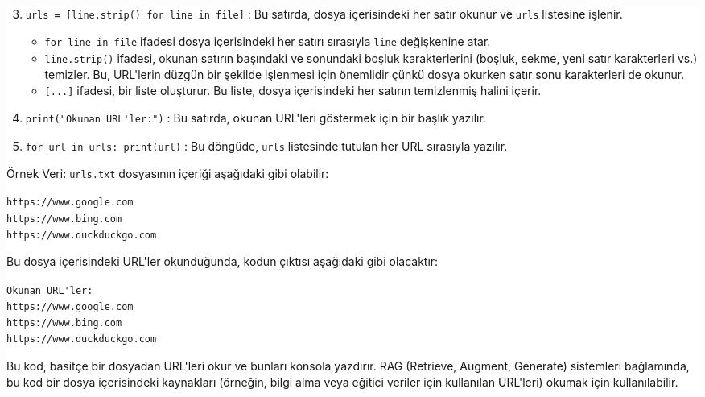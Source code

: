 3. `urls = [line.strip() for line in file]` : Bu satırda, dosya içerisindeki her satır okunur ve `urls` listesine işlenir. 
   - `for line in file` ifadesi dosya içerisindeki her satırı sırasıyla `line` değişkenine atar.
   - `line.strip()` ifadesi, okunan satırın başındaki ve sonundaki boşluk karakterlerini (boşluk, sekme, yeni satır karakterleri vs.) temizler. Bu, URL'lerin düzgün bir şekilde işlenmesi için önemlidir çünkü dosya okurken satır sonu karakterleri de okunur.
   - `[...]` ifadesi, bir liste oluşturur. Bu liste, dosya içerisindeki her satırın temizlenmiş halini içerir.

4. `print("Okunan URL'ler:")` : Bu satırda, okunan URL'leri göstermek için bir başlık yazılır.

5. `for url in urls: print(url)` : Bu döngüde, `urls` listesinde tutulan her URL sırasıyla yazılır.

Örnek Veri:
`urls.txt` dosyasının içeriği aşağıdaki gibi olabilir:

```
https://www.google.com
https://www.bing.com
https://www.duckduckgo.com
```

Bu dosya içerisindeki URL'ler okunduğunda, kodun çıktısı aşağıdaki gibi olacaktır:

```
Okunan URL'ler:
https://www.google.com
https://www.bing.com
https://www.duckduckgo.com
```

Bu kod, basitçe bir dosyadan URL'leri okur ve bunları konsola yazdırır. RAG (Retrieve, Augment, Generate) sistemleri bağlamında, bu kod bir dosya içerisindeki kaynakları (örneğin, bilgi alma veya eğitici veriler için kullanılan URL'leri) okumak için kullanılabilir.